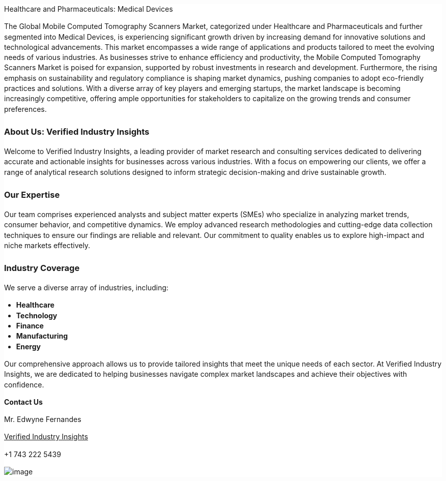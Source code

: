 Healthcare and Pharmaceuticals: Medical Devices </h3><p>The Global Mobile Computed Tomography Scanners Market, categorized under Healthcare and Pharmaceuticals and further segmented into Medical Devices, is experiencing significant growth driven by increasing demand for innovative solutions and technological advancements. This market encompasses a wide range of applications and products tailored to meet the evolving needs of various industries. As businesses strive to enhance efficiency and productivity, the Mobile Computed Tomography Scanners Market is poised for expansion, supported by robust investments in research and development. Furthermore, the rising emphasis on sustainability and regulatory compliance is shaping market dynamics, pushing companies to adopt eco-friendly practices and solutions. With a diverse array of key players and emerging startups, the market landscape is becoming increasingly competitive, offering ample opportunities for stakeholders to capitalize on the growing trends and consumer preferences.</p><h3>About Us: Verified Industry Insights</h3><p>Welcome to Verified Industry Insights, a leading provider of market research and consulting services dedicated to delivering accurate and actionable insights for businesses across various industries. With a focus on empowering our clients, we offer a range of analytical research solutions designed to inform strategic decision-making and drive sustainable growth.</p><h3>Our Expertise</h3><p>Our team comprises experienced analysts and subject matter experts (SMEs) who specialize in analyzing market trends, consumer behavior, and competitive dynamics. We employ advanced research methodologies and cutting-edge data collection techniques to ensure our findings are reliable and relevant. Our commitment to quality enables us to explore high-impact and niche markets effectively.</p><h3>Industry Coverage</h3><p>We serve a diverse array of industries, including:</p><ul><li><strong>Healthcare</strong></li><li><strong>Technology</strong></li><li><strong>Finance</strong></li><li><strong>Manufacturing</strong></li><li><strong>Energy</strong></li></ul><p>Our comprehensive approach allows us to provide tailored insights that meet the unique needs of each sector. At Verified Industry Insights, we are dedicated to helping businesses navigate complex market landscapes and achieve their objectives with confidence.</p><p><strong>Contact Us</strong></p><p>Mr. Edwyne Fernandes</p><p><a href="https://www.verifiedindustryinsights.com/">Verified Industry Insights</a></p><p>+1 743 222 5439</p>
![image](https://github.com/user-attachments/assets/b1bf50f2-67f5-4ac2-ba21-2fe75d3c1508)

